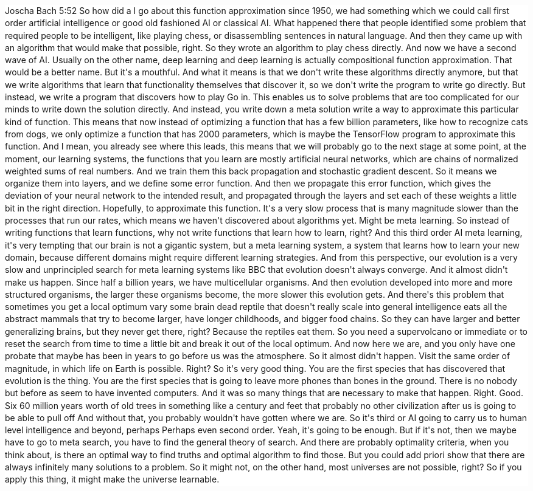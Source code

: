 Joscha Bach 5:52
So how did a I go about this function approximation since 1950, we had something which we could call first order artificial intelligence or good old fashioned AI or classical AI. What happened there that people identified some problem that required people to be intelligent, like playing chess, or disassembling sentences in natural language. And then they came up with an algorithm that would make that possible, right. So they wrote an algorithm to play chess directly. And now we have a second wave of AI. Usually on the other name, deep learning and deep learning is actually compositional function approximation. That would be a better name. But it's a mouthful. And what it means is that we don't write these algorithms directly anymore, but that we write algorithms that learn that functionality themselves that discover it, so we don't write the program to write go directly. But instead, we write a program that discovers how to play Go in. This enables us to solve problems that are too complicated for our minds to write down the solution directly. And instead, you write down a meta solution write a way to approximate this particular kind of function. This means that now instead of optimizing a function that has a few billion parameters, like how to recognize cats from dogs, we only optimize a function that has 2000 parameters, which is maybe the TensorFlow program to approximate this function. And I mean, you already see where this leads, this means that we will probably go to the next stage at some point, at the moment, our learning systems, the functions that you learn are mostly artificial neural networks, which are chains of normalized weighted sums of real numbers. And we train them this back propagation and stochastic gradient descent. So it means we organize them into layers, and we define some error function. And then we propagate this error function, which gives the deviation of your neural network to the intended result, and propagated through the layers and set each of these weights a little bit in the right direction. Hopefully, to approximate this function. It's a very slow process that is many magnitude slower than the processes that run our rates, which means we haven't discovered about algorithms yet. Might be meta learning. So instead of writing functions that learn functions, why not write functions that learn how to learn, right? And this third order AI meta learning, it's very tempting that our brain is not a gigantic system, but a meta learning system, a system that learns how to learn your new domain, because different domains might require different learning strategies. And from this perspective, our evolution is a very slow and unprincipled search for meta learning systems like BBC that evolution doesn't always converge. And it almost didn't make us happen. Since half a billion years, we have multicellular organisms. And then evolution developed into more and more structured organisms, the larger these organisms become, the more slower this evolution gets. And there's this problem that sometimes you get a local optimum vary some brain dead reptile that doesn't really scale into general intelligence eats all the abstract mammals that try to become larger, have longer childhoods, and bigger food chains. So they can have larger and better generalizing brains, but they never get there, right? Because the reptiles eat them. So you need a supervolcano or immediate or to reset the search from time to time a little bit and break it out of the local optimum. And now here we are, and you only have one probate that maybe has been in years to go before us was the atmosphere. So it almost didn't happen. Visit the same order of magnitude, in which life on Earth is possible. Right? So it's very good thing. You are the first species that has discovered that evolution is the thing. You are the first species that is going to leave more phones than bones in the ground. There is no nobody but before as seem to have invented computers. And it was so many things that are necessary to make that happen. Right. Good. Six 60 million years worth of old trees in something like a century and feet that probably no other civilization after us is going to be able to pull off And without that, you probably wouldn't have gotten where we are. So it's third or AI going to carry us to human level intelligence and beyond, perhaps Perhaps even second order. Yeah, it's going to be enough. But if it's not, then we maybe have to go to meta search, you have to find the general theory of search. And there are probably optimality criteria, when you think about, is there an optimal way to find truths and optimal algorithm to find those. But you could add priori show that there are always infinitely many solutions to a problem. So it might not, on the other hand, most universes are not possible, right? So if you apply this thing, it might make the universe learnable.
